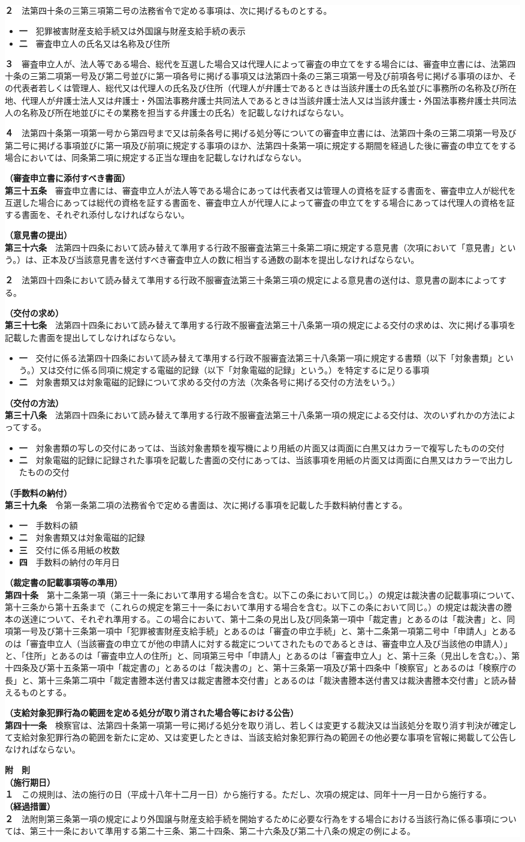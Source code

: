 **２**　法第四十条の三第三項第二号の法務省令で定める事項は、次に掲げるものとする。  
* **一**　犯罪被害財産支給手続又は外国譲与財産支給手続の表示  
* **二**　審査申立人の氏名又は名称及び住所  
  
**３**　審査申立人が、法人等である場合、総代を互選した場合又は代理人によって審査の申立てをする場合には、審査申立書には、法第四十条の三第二項第一号及び第二号並びに第一項各号に掲げる事項又は法第四十条の三第三項第一号及び前項各号に掲げる事項のほか、その代表者若しくは管理人、総代又は代理人の氏名及び住所（代理人が弁護士であるときは当該弁護士の氏名並びに事務所の名称及び所在地、代理人が弁護士法人又は弁護士・外国法事務弁護士共同法人であるときは当該弁護士法人又は当該弁護士・外国法事務弁護士共同法人の名称及び所在地並びにその業務を担当する弁護士の氏名）を記載しなければならない。  
  
**４**　法第四十条第一項第一号から第四号まで又は前条各号に掲げる処分等についての審査申立書には、法第四十条の三第二項第一号及び第二号に掲げる事項並びに第一項及び前項に規定する事項のほか、法第四十条第一項に規定する期間を経過した後に審査の申立てをする場合においては、同条第二項に規定する正当な理由を記載しなければならない。  
  
**（審査申立書に添付すべき書面）**  
**第三十五条**　審査申立書には、審査申立人が法人等である場合にあっては代表者又は管理人の資格を証する書面を、審査申立人が総代を互選した場合にあっては総代の資格を証する書面を、審査申立人が代理人によって審査の申立てをする場合にあっては代理人の資格を証する書面を、それぞれ添付しなければならない。  
  
**（意見書の提出）**  
**第三十六条**　法第四十四条において読み替えて準用する行政不服審査法第三十条第二項に規定する意見書（次項において「意見書」という。）は、正本及び当該意見書を送付すべき審査申立人の数に相当する通数の副本を提出しなければならない。  
  
**２**　法第四十四条において読み替えて準用する行政不服審査法第三十条第三項の規定による意見書の送付は、意見書の副本によってする。  
  
**（交付の求め）**  
**第三十七条**　法第四十四条において読み替えて準用する行政不服審査法第三十八条第一項の規定による交付の求めは、次に掲げる事項を記載した書面を提出してしなければならない。  
* **一**　交付に係る法第四十四条において読み替えて準用する行政不服審査法第三十八条第一項に規定する書類（以下「対象書類」という。）又は交付に係る同項に規定する電磁的記録（以下「対象電磁的記録」という。）を特定するに足りる事項  
* **二**　対象書類又は対象電磁的記録について求める交付の方法（次条各号に掲げる交付の方法をいう。）  
  
**（交付の方法）**  
**第三十八条**　法第四十四条において読み替えて準用する行政不服審査法第三十八条第一項の規定による交付は、次のいずれかの方法によってする。  
* **一**　対象書類の写しの交付にあっては、当該対象書類を複写機により用紙の片面又は両面に白黒又はカラーで複写したものの交付  
* **二**　対象電磁的記録に記録された事項を記載した書面の交付にあっては、当該事項を用紙の片面又は両面に白黒又はカラーで出力したものの交付  
  
**（手数料の納付）**  
**第三十九条**　令第一条第二項の法務省令で定める書面は、次に掲げる事項を記載した手数料納付書とする。  
* **一**　手数料の額  
* **二**　対象書類又は対象電磁的記録  
* **三**　交付に係る用紙の枚数  
* **四**　手数料の納付の年月日  
  
**（裁定書の記載事項等の準用）**  
**第四十条**　第十二条第一項（第三十一条において準用する場合を含む。以下この条において同じ。）の規定は裁決書の記載事項について、第十三条から第十五条まで（これらの規定を第三十一条において準用する場合を含む。以下この条において同じ。）の規定は裁決書の謄本の送達について、それぞれ準用する。この場合において、第十二条の見出し及び同条第一項中「裁定書」とあるのは「裁決書」と、同項第一号及び第十三条第一項中「犯罪被害財産支給手続」とあるのは「審査の申立手続」と、第十二条第一項第二号中「申請人」とあるのは「審査申立人（当該審査の申立てが他の申請人に対する裁定についてされたものであるときは、審査申立人及び当該他の申請人）」と、「住所」とあるのは「審査申立人の住所」と、同項第三号中「申請人」とあるのは「審査申立人」と、第十三条（見出しを含む。）、第十四条及び第十五条第一項中「裁定書の」とあるのは「裁決書の」と、第十三条第一項及び第十四条中「検察官」とあるのは「検察庁の長」と、第十三条第二項中「裁定書謄本送付書又は裁定書謄本交付書」とあるのは「裁決書謄本送付書又は裁決書謄本交付書」と読み替えるものとする。  
  
**（支給対象犯罪行為の範囲を定める処分が取り消された場合等における公告）**  
**第四十一条**　検察官は、法第四十条第一項第一号に掲げる処分を取り消し、若しくは変更する裁決又は当該処分を取り消す判決が確定して支給対象犯罪行為の範囲を新たに定め、又は変更したときは、当該支給対象犯罪行為の範囲その他必要な事項を官報に掲載して公告しなければならない。  
  
**附　則**  
**（施行期日）**  
**１**　この規則は、法の施行の日（平成十八年十二月一日）から施行する。ただし、次項の規定は、同年十一月一日から施行する。  
**（経過措置）**  
**２**　法附則第三条第一項の規定により外国譲与財産支給手続を開始するために必要な行為をする場合における当該行為に係る事項については、第三十一条において準用する第二十三条、第二十四条、第二十六条及び第二十八条の規定の例による。  
  